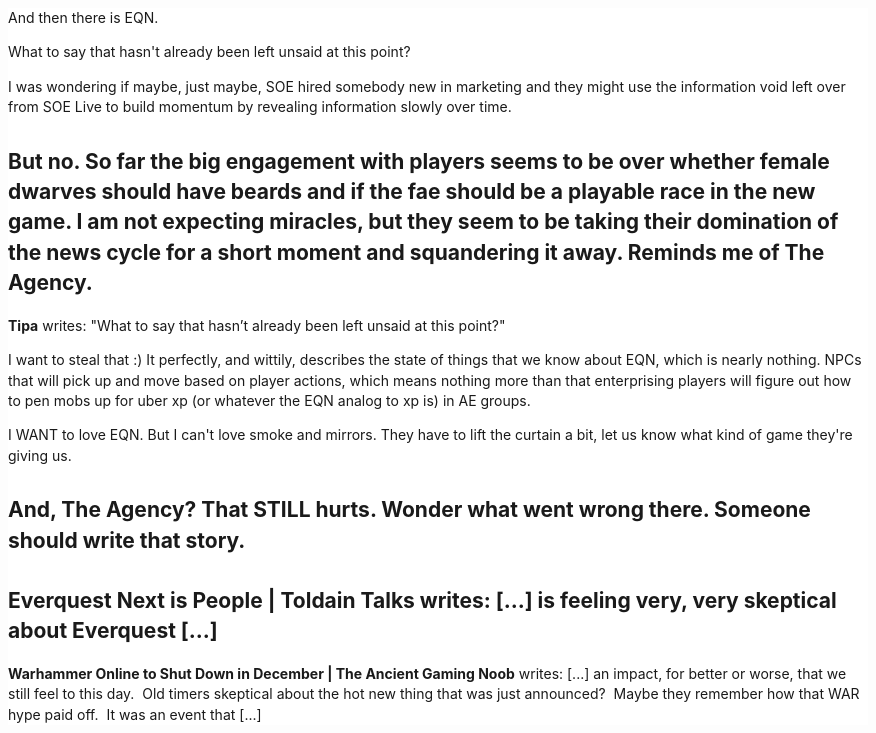 And then there is EQN.

What to say that hasn't already been left unsaid at this point?

I was wondering if maybe, just maybe, SOE hired somebody new in marketing and they might use the information void left over from SOE Live to build momentum by revealing information slowly over time.

But no. So far the big engagement with players seems to be over whether female dwarves should have beards and if the fae should be a playable race in the new game. I am not expecting miracles, but they seem to be taking their domination of the news cycle for a short moment and squandering it away. Reminds me of The Agency.
---
**Tipa** writes: "What to say that hasn’t already been left unsaid at this point?"

I want to steal that :) It perfectly, and wittily, describes the state of things that we know about EQN, which is nearly nothing. NPCs that will pick up and move based on player actions, which means nothing more than that enterprising players will figure out how to pen mobs up for uber xp (or whatever the EQN analog to xp is) in AE groups.

I WANT to love EQN. But I can't love smoke and mirrors. They have to lift the curtain a bit, let us know what kind of game they're giving us.

And, The Agency? That STILL hurts. Wonder what went wrong there. Someone should write that story.
---
**Everquest Next is People | Toldain Talks** writes: [...] is feeling very, very skeptical about Everquest [...]
---
**Warhammer Online to Shut Down in December | The Ancient Gaming Noob** writes: [...] an impact, for better or worse, that we still feel to this day.  Old timers skeptical about the hot new thing that was just announced?  Maybe they remember how that WAR hype paid off.  It was an event that [...]
